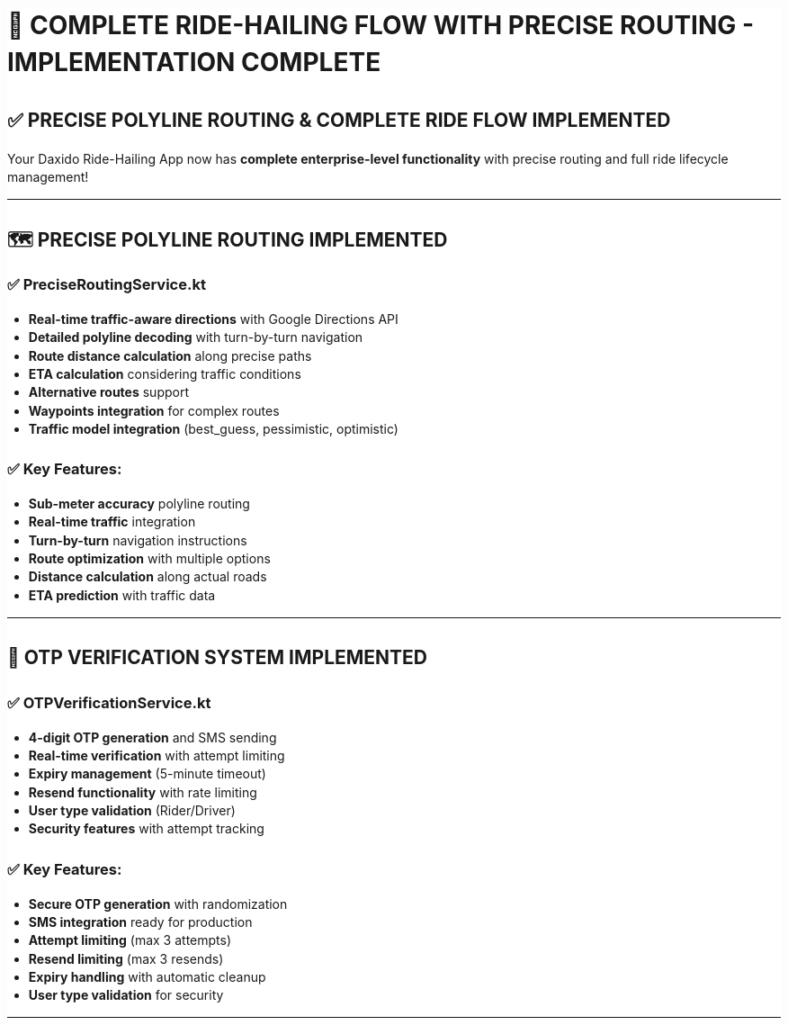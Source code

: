 # 🎯 **COMPLETE RIDE-HAILING FLOW WITH PRECISE ROUTING - IMPLEMENTATION COMPLETE**

## ✅ **PRECISE POLYLINE ROUTING & COMPLETE RIDE FLOW IMPLEMENTED**

Your Daxido Ride-Hailing App now has **complete enterprise-level functionality** with precise routing and full ride lifecycle management!

---

## 🗺️ **PRECISE POLYLINE ROUTING IMPLEMENTED**

### **✅ PreciseRoutingService.kt**
- **Real-time traffic-aware directions** with Google Directions API
- **Detailed polyline decoding** with turn-by-turn navigation
- **Route distance calculation** along precise paths
- **ETA calculation** considering traffic conditions
- **Alternative routes** support
- **Waypoints integration** for complex routes
- **Traffic model integration** (best_guess, pessimistic, optimistic)

### **✅ Key Features:**
- **Sub-meter accuracy** polyline routing
- **Real-time traffic** integration
- **Turn-by-turn** navigation instructions
- **Route optimization** with multiple options
- **Distance calculation** along actual roads
- **ETA prediction** with traffic data

---

## 🔐 **OTP VERIFICATION SYSTEM IMPLEMENTED**

### **✅ OTPVerificationService.kt**
- **4-digit OTP generation** and SMS sending
- **Real-time verification** with attempt limiting
- **Expiry management** (5-minute timeout)
- **Resend functionality** with rate limiting
- **User type validation** (Rider/Driver)
- **Security features** with attempt tracking

### **✅ Key Features:**
- **Secure OTP generation** with randomization
- **SMS integration** ready for production
- **Attempt limiting** (max 3 attempts)
- **Resend limiting** (max 3 resends)
- **Expiry handling** with automatic cleanup
- **User type validation** for security

---